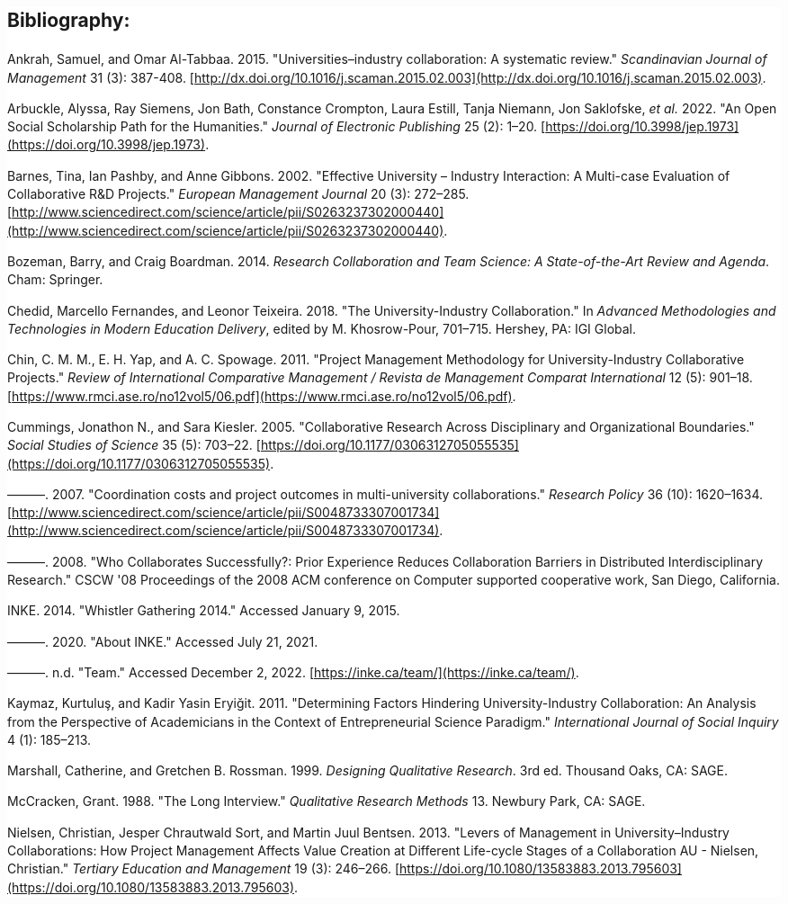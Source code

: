 <div class="refs" markdown="1">

## Bibliography:

Ankrah, Samuel, and Omar Al-Tabbaa. 2015. "Universities–industry collaboration: A systematic review." *Scandinavian Journal of Management* 31 (3): 387-408. [http://dx.doi.org/10.1016/j.scaman.2015.02.003](http://dx.doi.org/10.1016/j.scaman.2015.02.003).

Arbuckle, Alyssa, Ray Siemens, Jon Bath, Constance Crompton, Laura Estill, Tanja Niemann, Jon Saklofske, *et al.* 2022. "An Open Social Scholarship Path for the Humanities." *Journal of Electronic Publishing* 25 (2): 1–20. [https://doi.org/10.3998/jep.1973](https://doi.org/10.3998/jep.1973).

Barnes, Tina, Ian Pashby, and Anne Gibbons. 2002. "Effective University – Industry Interaction: A Multi-case Evaluation of Collaborative R&D Projects." *European Management Journal* 20 (3): 272–285. [http://www.sciencedirect.com/science/article/pii/S0263237302000440](http://www.sciencedirect.com/science/article/pii/S0263237302000440).

Bozeman, Barry, and Craig Boardman. 2014. *Research Collaboration and Team Science: A State-of-the-Art Review and Agenda*. Cham: Springer.

Chedid, Marcello Fernandes, and Leonor Teixeira. 2018. "The University-Industry Collaboration." In *Advanced Methodologies and Technologies in Modern Education Delivery*, edited by M. Khosrow-Pour, 701–715. Hershey, PA: IGI Global.

Chin, C. M. M., E. H. Yap, and A. C. Spowage. 2011. "Project Management Methodology for University-Industry Collaborative Projects." *Review of International Comparative Management / Revista de Management Comparat International* 12 (5): 901–18. [https://www.rmci.ase.ro/no12vol5/06.pdf](https://www.rmci.ase.ro/no12vol5/06.pdf).

Cummings, Jonathon N., and Sara Kiesler. 2005. "Collaborative Research Across Disciplinary and Organizational Boundaries." *Social Studies of Science* 35 (5): 703–22. [https://doi.org/10.1177/0306312705055535](https://doi.org/10.1177/0306312705055535).

———. 2007. "Coordination costs and project outcomes in multi-university collaborations." *Research Policy* 36 (10): 1620–1634. [http://www.sciencedirect.com/science/article/pii/S0048733307001734](http://www.sciencedirect.com/science/article/pii/S0048733307001734).

———. 2008. "Who Collaborates Successfully?: Prior Experience Reduces Collaboration Barriers in Distributed Interdisciplinary Research." CSCW '08 Proceedings of the 2008 ACM conference on Computer supported cooperative work, San Diego, California.

INKE. 2014. "Whistler Gathering 2014." Accessed January 9, 2015.

———. 2020. "About INKE." Accessed July 21, 2021.

———. n.d. "Team." Accessed December 2, 2022. [https://inke.ca/team/](https://inke.ca/team/).

Kaymaz, Kurtuluş, and Kadir Yasin Eryiğit. 2011. "Determining Factors Hindering University-Industry Collaboration: An Analysis from the Perspective of Academicians in the Context of Entrepreneurial Science Paradigm." *International Journal of Social Inquiry* 4 (1): 185–213.

Marshall, Catherine, and Gretchen B. Rossman. 1999. *Designing Qualitative Research*. 3rd ed. Thousand Oaks, CA: SAGE.

McCracken, Grant. 1988. "The Long Interview." *Qualitative Research Methods* 13. Newbury Park, CA: SAGE.

Nielsen, Christian, Jesper Chrautwald Sort, and Martin Juul Bentsen. 2013. "Levers of Management in University–Industry Collaborations: How Project Management Affects Value Creation at Different Life-cycle Stages of a Collaboration AU - Nielsen, Christian." *Tertiary Education and Management* 19 (3): 246–266. [https://doi.org/10.1080/13583883.2013.795603](https://doi.org/10.1080/13583883.2013.795603).
